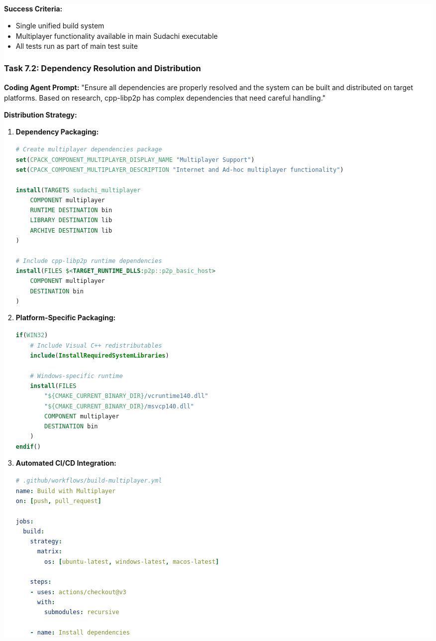 **Success Criteria:**
- Single unified build system
- Multiplayer functionality available in main Sudachi executable
- All tests run as part of main test suite

### Task 7.2: Dependency Resolution and Distribution
**Coding Agent Prompt:**
"Ensure all dependencies are properly resolved and the system can be built and distributed on target platforms. Based on research, cpp-libp2p has complex dependencies that need careful handling."

**Distribution Strategy:**

1. **Dependency Packaging:**
   ```cmake
   # Create multiplayer dependencies package
   set(CPACK_COMPONENT_MULTIPLAYER_DISPLAY_NAME "Multiplayer Support")
   set(CPACK_COMPONENT_MULTIPLAYER_DESCRIPTION "Internet and Ad-hoc multiplayer functionality")
   
   install(TARGETS sudachi_multiplayer
       COMPONENT multiplayer
       RUNTIME DESTINATION bin
       LIBRARY DESTINATION lib
       ARCHIVE DESTINATION lib
   )
   
   # Include cpp-libp2p runtime dependencies
   install(FILES $<TARGET_RUNTIME_DLLS:p2p::p2p_basic_host>
       COMPONENT multiplayer
       DESTINATION bin
   )
   ```

2. **Platform-Specific Packaging:**
   ```cmake
   if(WIN32)
       # Include Visual C++ redistributables
       include(InstallRequiredSystemLibraries)
       
       # Windows-specific runtime
       install(FILES 
           "${CMAKE_CURRENT_BINARY_DIR}/vcruntime140.dll"
           "${CMAKE_CURRENT_BINARY_DIR}/msvcp140.dll"
           COMPONENT multiplayer
           DESTINATION bin
       )
   endif()
   ```

3. **Automated CI/CD Integration:**
   ```yaml
   # .github/workflows/build-multiplayer.yml
   name: Build with Multiplayer
   on: [push, pull_request]
   
   jobs:
     build:
       strategy:
         matrix:
           os: [ubuntu-latest, windows-latest, macos-latest]
           
       steps:
       - uses: actions/checkout@v3
         with:
           submodules: recursive
           
       - name: Install dependencies
   ```